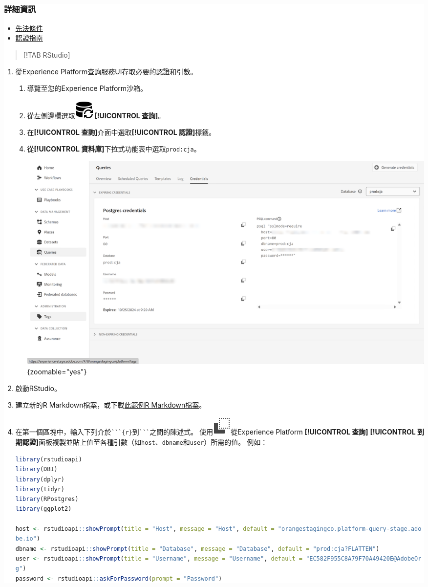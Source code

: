 ### 詳細資訊

* [先決條件](/help/data-views/bi-extension.md#prerequisites)
* [認證指南](https://experienceleague.adobe.com/zh-hant/docs/experience-platform/query/ui/credentials)

>[!TAB RStudio]

1. 從Experience Platform查詢服務UI存取必要的認證和引數。

   1. 導覽至您的Experience Platform沙箱。
   1. 從左側邊欄選取![查詢](/help/assets/icons/DataSearch.svg) **[!UICONTROL 查詢]**。
   1. 在&#x200B;**[!UICONTROL 查詢]**&#x200B;介面中選取&#x200B;**[!UICONTROL 認證]**&#x200B;標籤。
   1. 從&#x200B;**[!UICONTROL 資料庫]**&#x200B;下拉式功能表中選取`prod:cja`。

      ![查詢服務認證](assets/queryservice-credentials.png){zoomable="yes"}

1. 啟動RStudio。
1. 建立新的R Markdown檔案，或下載[此範例R Markdown檔案](assets/BI-Extension.Rmd.zip)。
1. 在第一個區塊中，輸入下列介於` ```{r} `到` ``` `之間的陳述式。 使用![複製](/help/assets/icons/Copy.svg)從Experience Platform **[!UICONTROL 查詢]** **[!UICONTROL 到期認證]**&#x200B;面板複製並貼上值至各種引數（如`host`、`dbname`和`user`）所需的值。 例如：

   ```R
   library(rstudioapi)
   library(DBI)
   library(dplyr)
   library(tidyr)
   library(RPostgres)
   library(ggplot2)
   
   host <- rstudioapi::showPrompt(title = "Host", message = "Host", default = "orangestagingco.platform-query-stage.adobe.io")
   dbname <- rstudioapi::showPrompt(title = "Database", message = "Database", default = "prod:cja?FLATTEN")
   user <- rstudioapi::showPrompt(title = "Username", message = "Username", default = "EC582F955C8A79F70A49420E@AdobeOrg")
   password <- rstudioapi::askForPassword(prompt = "Password")
   ```
